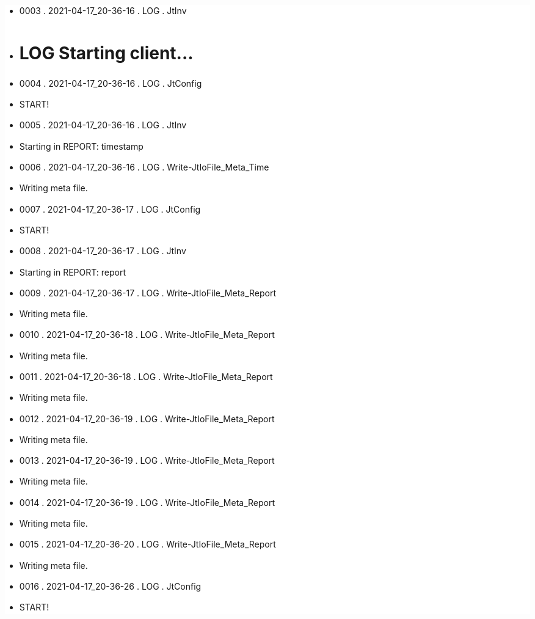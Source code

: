 * 0003  .  2021-04-17_20-36-16  .  LOG  .  JtInv
* # LOG Starting client...
 
 
 
* 0004  .  2021-04-17_20-36-16  .  LOG  .  JtConfig
* START!
 
 
 
* 0005  .  2021-04-17_20-36-16  .  LOG  .  JtInv
* Starting in REPORT: timestamp
 
 
 
* 0006  .  2021-04-17_20-36-16  .  LOG  .  Write-JtIoFile_Meta_Time
* Writing meta file.
 
 
 
* 0007  .  2021-04-17_20-36-17  .  LOG  .  JtConfig
* START!
 
 
 
* 0008  .  2021-04-17_20-36-17  .  LOG  .  JtInv
* Starting in REPORT: report
 
 
 
* 0009  .  2021-04-17_20-36-17  .  LOG  .  Write-JtIoFile_Meta_Report
* Writing meta file.
 
 
 
* 0010  .  2021-04-17_20-36-18  .  LOG  .  Write-JtIoFile_Meta_Report
* Writing meta file.
 
 
 
* 0011  .  2021-04-17_20-36-18  .  LOG  .  Write-JtIoFile_Meta_Report
* Writing meta file.
 
 
 
* 0012  .  2021-04-17_20-36-19  .  LOG  .  Write-JtIoFile_Meta_Report
* Writing meta file.
 
 
 
* 0013  .  2021-04-17_20-36-19  .  LOG  .  Write-JtIoFile_Meta_Report
* Writing meta file.
 
 
 
* 0014  .  2021-04-17_20-36-19  .  LOG  .  Write-JtIoFile_Meta_Report
* Writing meta file.
 
 
 
* 0015  .  2021-04-17_20-36-20  .  LOG  .  Write-JtIoFile_Meta_Report
* Writing meta file.
 
 
 
* 0016  .  2021-04-17_20-36-26  .  LOG  .  JtConfig
* START!
 
 
 